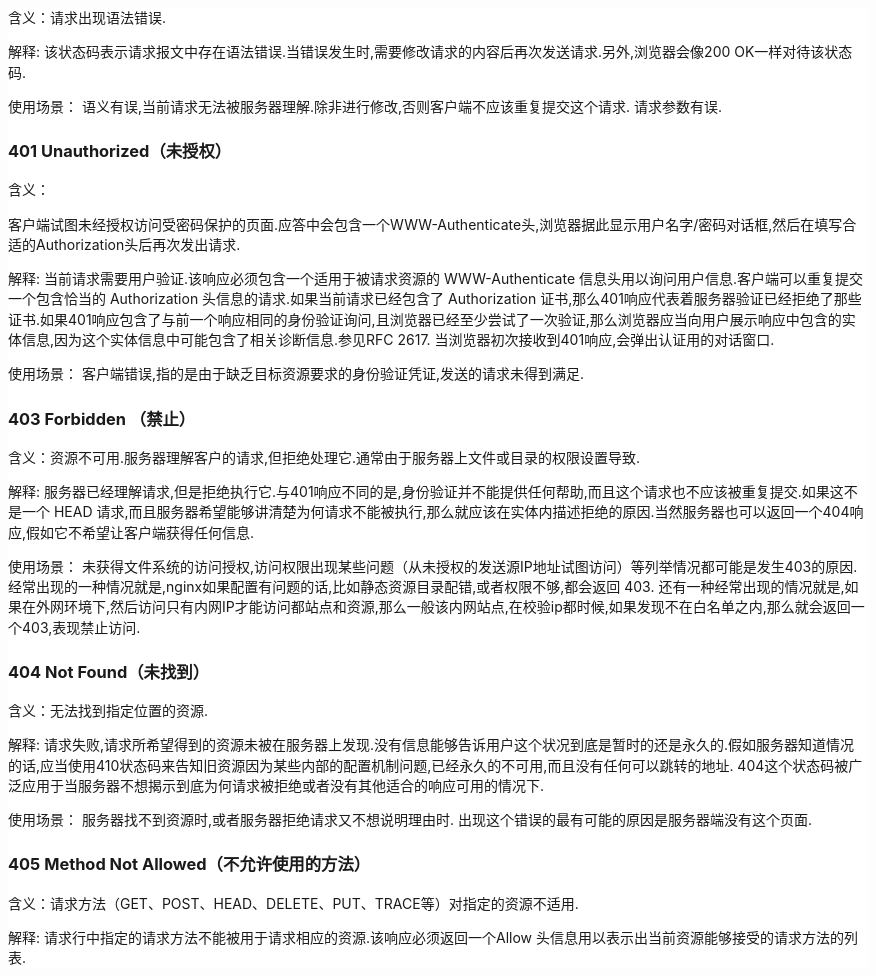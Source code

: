含义：请求出现语法错误.

解释:
该状态码表示请求报文中存在语法错误.当错误发生时,需要修改请求的内容后再次发送请求.另外,浏览器会像200 OK一样对待该状态码.

使用场景：
语义有误,当前请求无法被服务器理解.除非进行修改,否则客户端不应该重复提交这个请求. 
请求参数有误.


### 401 Unauthorized（未授权）

含义：

客户端试图未经授权访问受密码保护的页面.应答中会包含一个WWW-Authenticate头,浏览器据此显示用户名字/密码对话框,然后在填写合适的Authorization头后再次发出请求.

解释:
当前请求需要用户验证.该响应必须包含一个适用于被请求资源的 WWW-Authenticate 信息头用以询问用户信息.客户端可以重复提交一个包含恰当的 Authorization 头信息的请求.如果当前请求已经包含了 Authorization 证书,那么401响应代表着服务器验证已经拒绝了那些证书.如果401响应包含了与前一个响应相同的身份验证询问,且浏览器已经至少尝试了一次验证,那么浏览器应当向用户展示响应中包含的实体信息,因为这个实体信息中可能包含了相关诊断信息.参见RFC 2617.
当浏览器初次接收到401响应,会弹出认证用的对话窗口.

使用场景：
客户端错误,指的是由于缺乏目标资源要求的身份验证凭证,发送的请求未得到满足.


### 403 Forbidden （禁止）

含义：资源不可用.服务器理解客户的请求,但拒绝处理它.通常由于服务器上文件或目录的权限设置导致.

解释:
服务器已经理解请求,但是拒绝执行它.与401响应不同的是,身份验证并不能提供任何帮助,而且这个请求也不应该被重复提交.如果这不是一个 HEAD 请求,而且服务器希望能够讲清楚为何请求不能被执行,那么就应该在实体内描述拒绝的原因.当然服务器也可以返回一个404响应,假如它不希望让客户端获得任何信息.

使用场景：
未获得文件系统的访问授权,访问权限出现某些问题（从未授权的发送源IP地址试图访问）等列举情况都可能是发生403的原因.
经常出现的一种情况就是,nginx如果配置有问题的话,比如静态资源目录配错,或者权限不够,都会返回 403.
还有一种经常出现的情况就是,如果在外网环境下,然后访问只有内网IP才能访问都站点和资源,那么一般该内网站点,在校验ip都时候,如果发现不在白名单之内,那么就会返回一个403,表现禁止访问.


### 404 Not Found（未找到）

含义：无法找到指定位置的资源.

解释:
请求失败,请求所希望得到的资源未被在服务器上发现.没有信息能够告诉用户这个状况到底是暂时的还是永久的.假如服务器知道情况的话,应当使用410状态码来告知旧资源因为某些内部的配置机制问题,已经永久的不可用,而且没有任何可以跳转的地址.
404这个状态码被广泛应用于当服务器不想揭示到底为何请求被拒绝或者没有其他适合的响应可用的情况下.

使用场景：
服务器找不到资源时,或者服务器拒绝请求又不想说明理由时.
出现这个错误的最有可能的原因是服务器端没有这个页面.

### 405 Method Not Allowed（不允许使用的方法）

含义：请求方法（GET、POST、HEAD、DELETE、PUT、TRACE等）对指定的资源不适用.

解释:
请求行中指定的请求方法不能被用于请求相应的资源.该响应必须返回一个Allow 头信息用以表示出当前资源能够接受的请求方法的列表.
